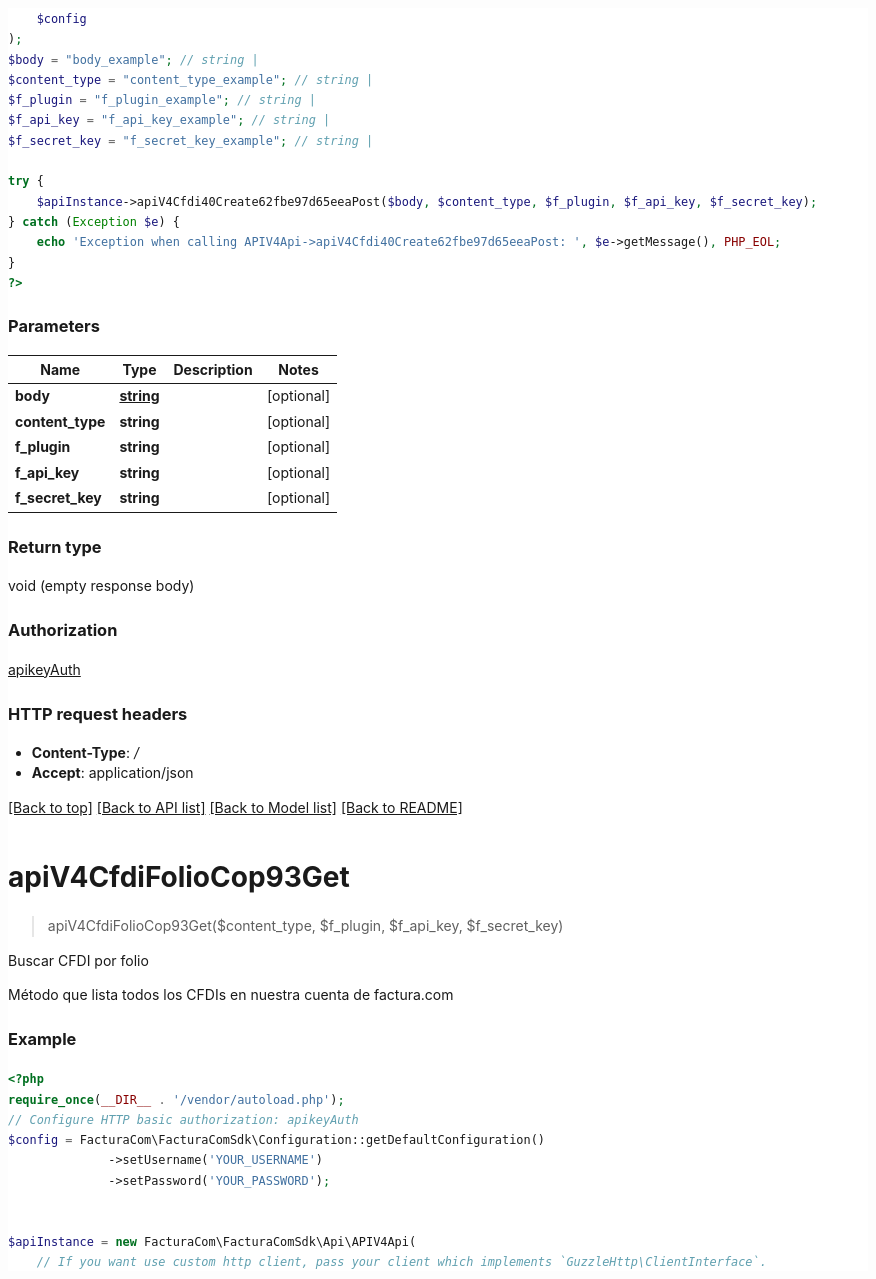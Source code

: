 ```php
    $config
);
$body = "body_example"; // string | 
$content_type = "content_type_example"; // string | 
$f_plugin = "f_plugin_example"; // string | 
$f_api_key = "f_api_key_example"; // string | 
$f_secret_key = "f_secret_key_example"; // string | 

try {
    $apiInstance->apiV4Cfdi40Create62fbe97d65eeaPost($body, $content_type, $f_plugin, $f_api_key, $f_secret_key);
} catch (Exception $e) {
    echo 'Exception when calling APIV4Api->apiV4Cfdi40Create62fbe97d65eeaPost: ', $e->getMessage(), PHP_EOL;
}
?>
```

### Parameters

Name | Type | Description  | Notes
------------- | ------------- | ------------- | -------------
 **body** | [**string**](../Model/string.md)|  | [optional]
 **content_type** | **string**|  | [optional]
 **f_plugin** | **string**|  | [optional]
 **f_api_key** | **string**|  | [optional]
 **f_secret_key** | **string**|  | [optional]

### Return type

void (empty response body)

### Authorization

[apikeyAuth](../../README.md#apikeyAuth)

### HTTP request headers

 - **Content-Type**: */*
 - **Accept**: application/json

[[Back to top]](#) [[Back to API list]](../../README.md#documentation-for-api-endpoints) [[Back to Model list]](../../README.md#documentation-for-models) [[Back to README]](../../README.md)

# **apiV4CfdiFolioCop93Get**
> apiV4CfdiFolioCop93Get($content_type, $f_plugin, $f_api_key, $f_secret_key)

Buscar CFDI por folio

Método que lista todos los CFDIs en nuestra cuenta de factura.com

### Example
```php
<?php
require_once(__DIR__ . '/vendor/autoload.php');
// Configure HTTP basic authorization: apikeyAuth
$config = FacturaCom\FacturaComSdk\Configuration::getDefaultConfiguration()
              ->setUsername('YOUR_USERNAME')
              ->setPassword('YOUR_PASSWORD');


$apiInstance = new FacturaCom\FacturaComSdk\Api\APIV4Api(
    // If you want use custom http client, pass your client which implements `GuzzleHttp\ClientInterface`.
```